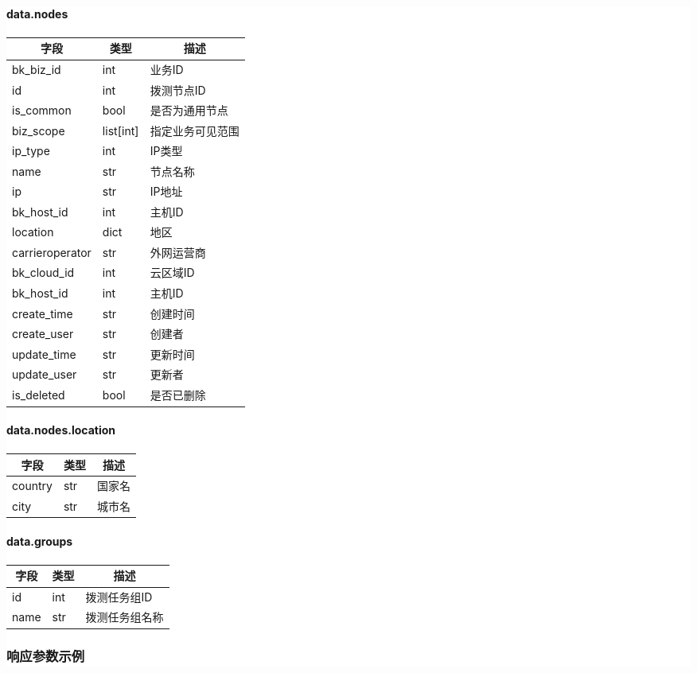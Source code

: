 #### data.nodes

| 字段              | 类型        | 描述       |
|-----------------|-----------|----------|
| bk_biz_id       | int       | 业务ID     |
| id              | int       | 拨测节点ID   |
| is_common       | bool      | 是否为通用节点  |
| biz_scope       | list[int] | 指定业务可见范围 |
| ip_type         | int       | IP类型     |
| name            | str       | 节点名称     |
| ip              | str       | IP地址     |
| bk_host_id      | int       | 主机ID     |
| location        | dict      | 地区       |
| carrieroperator | str       | 外网运营商    |
| bk_cloud_id     | int       | 云区域ID    |
| bk_host_id      | int       | 主机ID     |
| create_time     | str       | 创建时间     |
| create_user     | str       | 创建者      |
| update_time     | str       | 更新时间     |
| update_user     | str       | 更新者      |
| is_deleted      | bool      | 是否已删除    |

#### data.nodes.location

| 字段      | 类型  | 描述  |
|---------|-----|-----|
| country | str | 国家名 |
| city    | str | 城市名 |

#### data.groups

| 字段   | 类型  | 描述      |
|------|-----|---------|
| id   | int | 拨测任务组ID |
| name | str | 拨测任务组名称 |

### 响应参数示例
